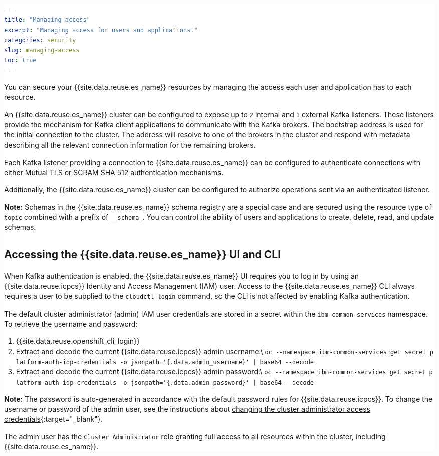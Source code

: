 ```yaml
---
title: "Managing access"
excerpt: "Managing access for users and applications."
categories: security
slug: managing-access
toc: true
---
```


You can secure your {{site.data.reuse.es_name}} resources by managing the access each user and application has to each resource.

An {{site.data.reuse.es_name}} cluster can be configured to expose up to `2` internal and `1` external Kafka listeners. These listeners provide the mechanism for Kafka client applications to communicate with the Kafka brokers. The bootstrap address is used for the initial connection to the cluster. The address will resolve to one of the brokers in the cluster and respond with metadata describing all the relevant connection information for the remaining brokers.

Each Kafka listener providing a connection to {{site.data.reuse.es_name}} can be configured to authenticate connections with either Mutual TLS or SCRAM SHA 512 authentication mechanisms.

Additionally, the {{site.data.reuse.es_name}} cluster can be configured to authorize operations sent via an authenticated listener.

**Note:** Schemas in the {{site.data.reuse.es_name}} schema registry are a special case and are secured using the resource type of `topic` combined with a prefix of `__schema_`. You can control the ability of users and applications to create, delete, read, and update schemas.

## Accessing the {{site.data.reuse.es_name}} UI and CLI

When Kafka authentication is enabled, the {{site.data.reuse.es_name}} UI requires you to log in by using an {{site.data.reuse.icpcs}} Identity and Access Management (IAM) user. Access to the {{site.data.reuse.es_name}} CLI always requires a user to be supplied to the `cloudctl login` command, so the CLI is not affected by enabling Kafka authentication.

The default cluster administrator (admin) IAM user credentials are stored in a secret within the `ibm-common-services` namespace. To retrieve the username and password:

1. {{site.data.reuse.openshift_cli_login}}
2. Extract and decode the current {{site.data.reuse.icpcs}} admin username:\\
`oc --namespace ibm-common-services get secret platform-auth-idp-credentials -o jsonpath='{.data.admin_username}' | base64 --decode`
2. Extract and decode the current {{site.data.reuse.icpcs}} admin password:\\
`oc --namespace ibm-common-services get secret platform-auth-idp-credentials -o jsonpath='{.data.admin_password}' | base64 --decode`

**Note:** The password is auto-generated in accordance with the default password rules for {{site.data.reuse.icpcs}}. To change the username or password of the admin user, see the instructions about [changing the cluster administrator access credentials](https://www.ibm.com/support/knowledgecenter/SSHKN6/iam/3.x.x/change_admin_passwd.html){:target="_blank"}.

The admin user has the `Cluster Administrator` role granting full access to all resources within the cluster, including {{site.data.reuse.es_name}}.
